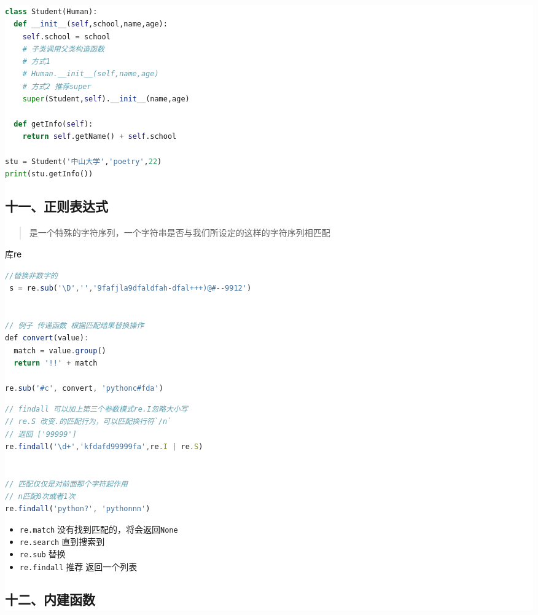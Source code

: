 ```py
class Student(Human):
  def __init__(self,school,name,age):
    self.school = school
    # 子类调用父类构造函数 
    # 方式1
    # Human.__init__(self,name,age)
    # 方式2 推荐super
    super(Student,self).__init__(name,age)

  def getInfo(self): 
    return self.getName() + self.school

stu = Student('中山大学','poetry',22)
print(stu.getInfo())
```

## 十一、正则表达式

> 是一个特殊的字符序列，一个字符串是否与我们所设定的这样的字符序列相匹配

库re

```js
//替换非数字的
 s = re.sub('\D','','9fafjla9dfaldfah-dfal+++)@#--9912')
 
 
// 例子 传递函数 根据匹配结果替换操作
def convert(value):
  match = value.group()
  return '!!' + match

re.sub('#c', convert, 'pythonc#fda')
```

```js
// findall 可以加上第三个参数模式re.I忽略大小写
// re.S 改变.的匹配行为，可以匹配换行符`/n`  
// 返回 ['99999']
re.findall('\d+','kfdafd99999fa',re.I | re.S)


// 匹配仅仅是对前面那个字符起作用
// n匹配0次或者1次
re.findall('python?', 'pythonnn')
```

- `re.match` 没有找到匹配的，将会返回`None`
- `re.search` 直到搜索到
- `re.sub` 替换
- `re.findall` 推荐 返回一个列表

## 十二、内建函数
